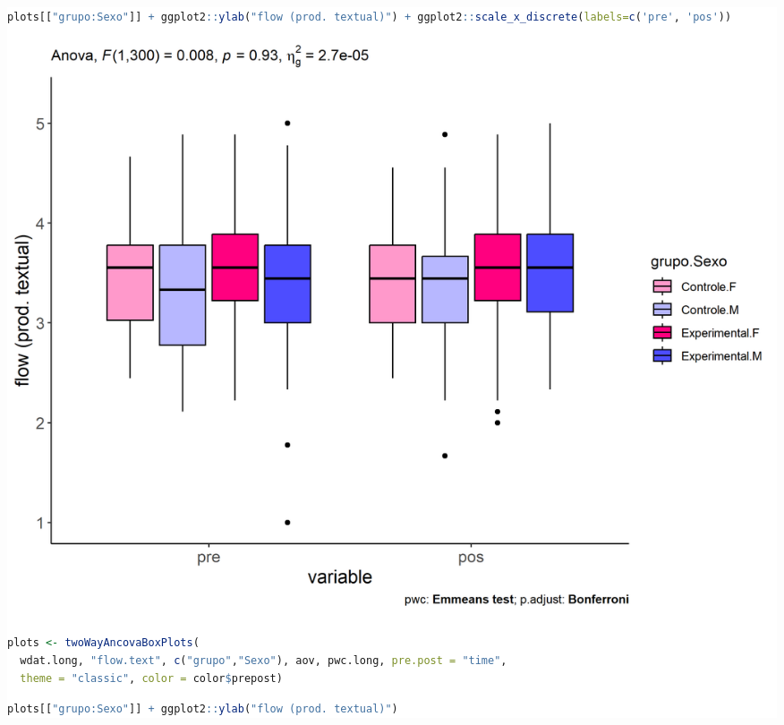 ``` r
plots[["grupo:Sexo"]] + ggplot2::ylab("flow (prod. textual)") + ggplot2::scale_x_discrete(labels=c('pre', 'pos'))
```

![](aov-wordgen-flow.text-Serie-7-ano_files/figure-gfm/unnamed-chunk-45-1.png)

``` r
plots <- twoWayAncovaBoxPlots(
  wdat.long, "flow.text", c("grupo","Sexo"), aov, pwc.long, pre.post = "time",
  theme = "classic", color = color$prepost)
```

``` r
plots[["grupo:Sexo"]] + ggplot2::ylab("flow (prod. textual)")
```
